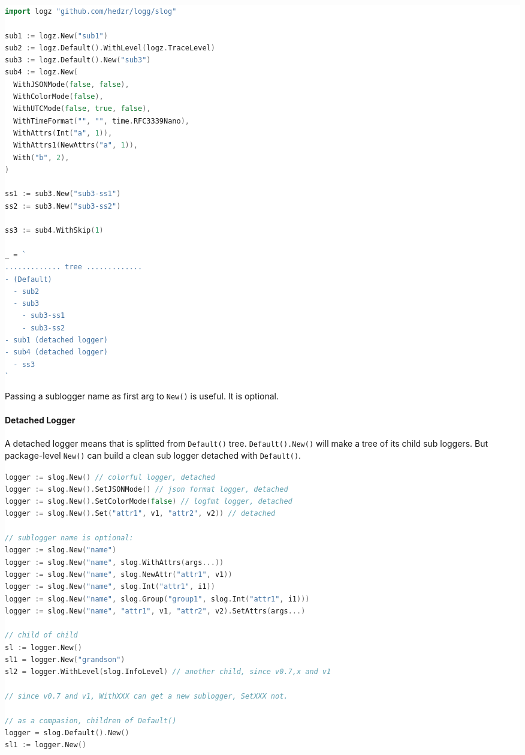 ```go
import logz "github.com/hedzr/logg/slog"

sub1 := logz.New("sub1")
sub2 := logz.Default().WithLevel(logz.TraceLevel)
sub3 := logz.Default().New("sub3")
sub4 := logz.New(
  WithJSONMode(false, false),
  WithColorMode(false),
  WithUTCMode(false, true, false),
  WithTimeFormat("", "", time.RFC3339Nano),
  WithAttrs(Int("a", 1)),
  WithAttrs1(NewAttrs("a", 1)),
  With("b", 2),
)

ss1 := sub3.New("sub3-ss1")
ss2 := sub3.New("sub3-ss2")

ss3 := sub4.WithSkip(1)

_ = `
............. tree .............
- (Default)
  - sub2
  - sub3
    - sub3-ss1
    - sub3-ss2
- sub1 (detached logger)
- sub4 (detached logger)
  - ss3
`
```

Passing a sublogger name as first arg to `New()` is useful. It is optional.

#### Detached Logger

A detached logger means that is splitted from `Default()` tree. `Default().New()` will make a tree of its child sub loggers. But package-level `New()` can build a clean sub logger detached with `Default()`.

```go
logger := slog.New() // colorful logger, detached
logger := slog.New().SetJSONMode() // json format logger, detached
logger := slog.New().SetColorMode(false) // logfmt logger, detached
logger := slog.New().Set("attr1", v1, "attr2", v2)) // detached

// sublogger name is optional:
logger := slog.New("name")
logger := slog.New("name", slog.WithAttrs(args...))
logger := slog.New("name", slog.NewAttr("attr1", v1))
logger := slog.New("name", slog.Int("attr1", i1))
logger := slog.New("name", slog.Group("group1", slog.Int("attr1", i1)))
logger := slog.New("name", "attr1", v1, "attr2", v2).SetAttrs(args...)

// child of child
sl := logger.New()
sl1 = logger.New("grandson")
sl2 = logger.WithLevel(slog.InfoLevel) // another child, since v0.7,x and v1

// since v0.7 and v1, WithXXX can get a new sublogger, SetXXX not.

// as a compasion, children of Default()
logger = slog.Default().New()
sl1 := logger.New()
```